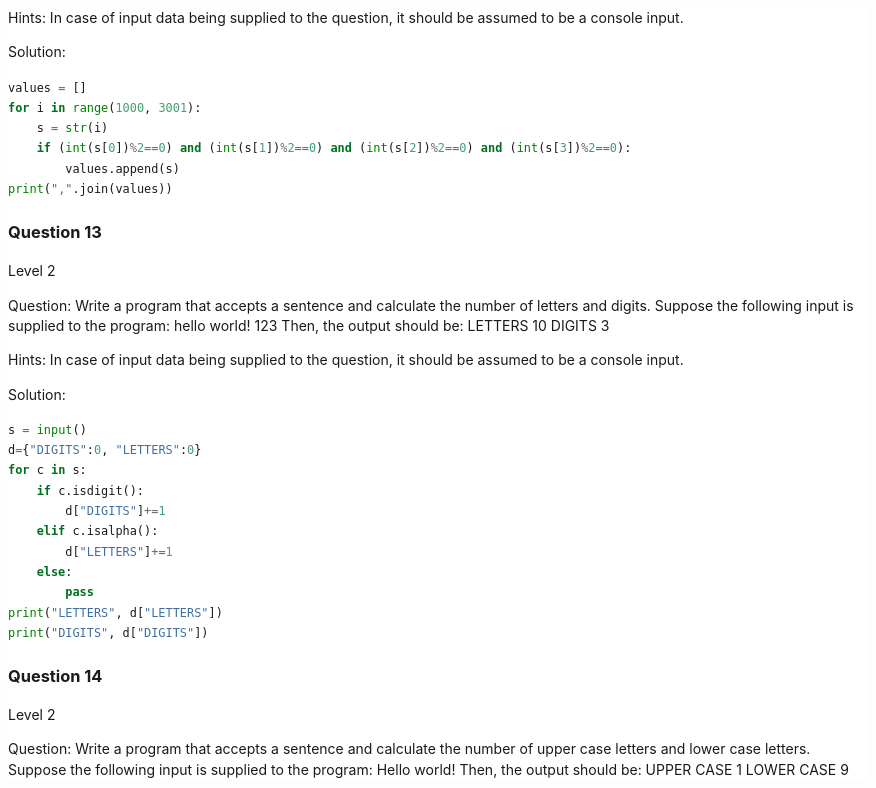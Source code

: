 Hints:
In case of input data being supplied to the question, it should be assumed to be a console input.

Solution:
```python
values = []
for i in range(1000, 3001):
    s = str(i)
    if (int(s[0])%2==0) and (int(s[1])%2==0) and (int(s[2])%2==0) and (int(s[3])%2==0):
        values.append(s)
print(",".join(values))
```

### Question 13
Level 2

Question:
Write a program that accepts a sentence and calculate the number of letters and digits.
Suppose the following input is supplied to the program:
hello world! 123
Then, the output should be:
LETTERS 10
DIGITS 3

Hints:
In case of input data being supplied to the question, it should be assumed to be a console input.

Solution:
```python
s = input()
d={"DIGITS":0, "LETTERS":0}
for c in s:
    if c.isdigit():
        d["DIGITS"]+=1
    elif c.isalpha():
        d["LETTERS"]+=1
    else:
        pass
print("LETTERS", d["LETTERS"])
print("DIGITS", d["DIGITS"])
```

### Question 14
Level 2

Question:
Write a program that accepts a sentence and calculate the number of upper case letters and lower case letters.
Suppose the following input is supplied to the program:
Hello world!
Then, the output should be:
UPPER CASE 1
LOWER CASE 9
